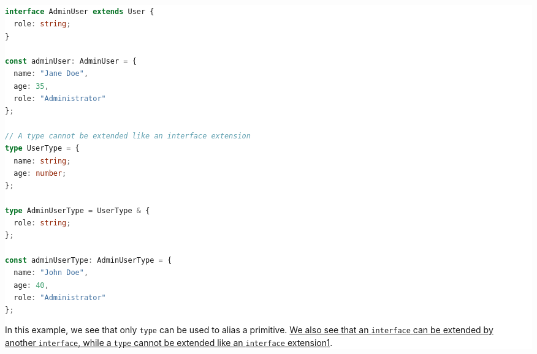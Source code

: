 ```typescript
interface AdminUser extends User {
  role: string;
}

const adminUser: AdminUser = {
  name: "Jane Doe",
  age: 35,
  role: "Administrator"
};

// A type cannot be extended like an interface extension
type UserType = {
  name: string;
  age: number;
};

type AdminUserType = UserType & {
  role: string;
};

const adminUserType: AdminUserType = {
  name: "John Doe",
  age: 40,
  role: "Administrator"
};
```

In this example, we see that only `type` can be used to alias a primitive. [We also see that an `interface` can be extended by another `interface`, while a `type` cannot be extended like an `interface` extension](https://stackoverflow.com/questions/37233735/interfaces-vs-types-in-typescript)[1](https://stackoverflow.com/questions/37233735/interfaces-vs-types-in-typescript).